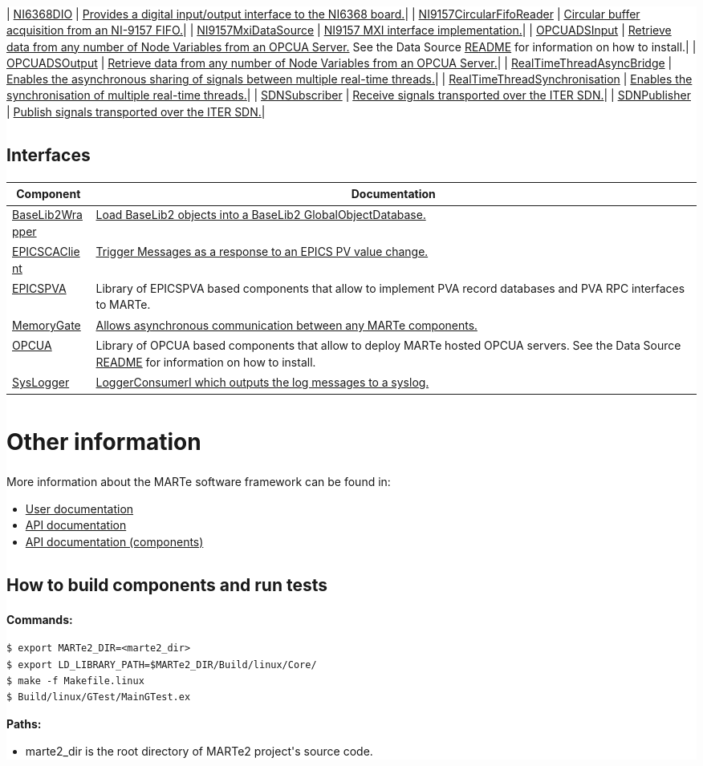 | [NI6368DIO](https://vcis-gitlab.f4e.europa.eu/aneto/MARTe2-components/tree/master/Source/Components/DataSources/NI6368) | [Provides a digital input/output interface to the NI6368 board.](https://vcis-jenkins.f4e.europa.eu/job/MARTe2-Components-docs-master/doxygen/classMARTe_1_1NI6368DIO.html)|
| [NI9157CircularFifoReader](https://vcis-gitlab.f4e.europa.eu/aneto/MARTe2-components/tree/master/Source/Components/DataSources/NI9157) | [Circular buffer acquisition from an NI-9157 FIFO.](https://vcis-jenkins.f4e.europa.eu/job/MARTe2-Components-docs-master/doxygen/classMARTe_1_1NI9157CircularFifoReader.html)|
| [NI9157MxiDataSource](https://vcis-gitlab.f4e.europa.eu/aneto/MARTe2-components/tree/master/Source/Components/DataSources/NI9157) | [NI9157 MXI interface implementation.](https://vcis-jenkins.f4e.europa.eu/job/MARTe2-Components-docs-master/doxygen/classMARTe_1_1NI9157MxiDataSource.html)|
| [OPCUADSInput](https://vcis-gitlab.f4e.europa.eu/aneto/MARTe2-components/tree/master/Source/Components/DataSources/OPCUADSInput) | [Retrieve data from any number of Node Variables from an OPCUA Server.](https://vcis-jenkins.f4e.europa.eu/job/MARTe2-Components-docs-master/doxygen/classMARTe_1_1OPCUADSInput.html) See the Data Source [README](Source/Components/DataSources/OPCUADataSource/README.md) for information on how to install.|
| [OPCUADSOutput](https://vcis-gitlab.f4e.europa.eu/aneto/MARTe2-components/tree/master/Source/Components/DataSources/OPCUADSOutput) | [Retrieve data from any number of Node Variables from an OPCUA Server.](https://vcis-jenkins.f4e.europa.eu/job/MARTe2-Components-docs-master/doxygen/classMARTe_1_1OPCUADSOutput.html)|
| [RealTimeThreadAsyncBridge](https://vcis-gitlab.f4e.europa.eu/aneto/MARTe2-components/tree/master/Source/Components/DataSources/RealTimeThreadAsyncBridge) | [Enables the asynchronous sharing of signals between multiple real-time threads.](https://vcis-jenkins.f4e.europa.eu/job/MARTe2-Components-docs-master/doxygen/classMARTe_1_1RealTimeThreadAsyncBridge.html)|
| [RealTimeThreadSynchronisation](https://vcis-gitlab.f4e.europa.eu/aneto/MARTe2-components/tree/master/Source/Components/DataSources/RealTimeThreadSynchronisation) | [Enables the synchronisation of multiple real-time threads.](https://vcis-jenkins.f4e.europa.eu/job/MARTe2-Components-docs-master/doxygen/classMARTe_1_1RealTimeThreadSynchronisation.html)|
| [SDNSubscriber](https://vcis-gitlab.f4e.europa.eu/aneto/MARTe2-components/tree/master/Source/Components/DataSources/SDN) | [Receive signals transported over the ITER SDN.](https://vcis-jenkins.f4e.europa.eu/job/MARTe2-Components-docs-master/doxygen/classMARTe_1_1SDNSubscriber.html)|
| [SDNPublisher](https://vcis-gitlab.f4e.europa.eu/aneto/MARTe2-components/tree/master/Source/Components/DataSources/SDN) | [Publish signals transported over the ITER SDN.](https://vcis-jenkins.f4e.europa.eu/job/MARTe2-Components-docs-master/doxygen/classMARTe_1_1SDNPublisher.html)|

## Interfaces

| Component | Documentation |
| --------- | ------------- |
| [BaseLib2Wrapper](https://vcis-gitlab.f4e.europa.eu/aneto/MARTe2-components/tree/master/Source/Components/Interfaces/BaseLib2Wrapper) | [Load BaseLib2 objects into a BaseLib2 GlobalObjectDatabase.](https://vcis-jenkins.f4e.europa.eu/job/MARTe2-Components-docs-master/doxygen/classMARTe_1_1BaseLib2Wrapper.html)|
| [EPICSCAClient](https://vcis-gitlab.f4e.europa.eu/aneto/MARTe2-components/tree/master/Source/Components/Interfaces/EPICS) | [Trigger Messages as a response to an EPICS PV value change.](https://vcis-jenkins.f4e.europa.eu/job/MARTe2-Components-docs-master/doxygen/classMARTe_1_1EPICSCAClient.html)|
| [EPICSPVA](https://vcis-gitlab.f4e.europa.eu/aneto/MARTe2-components/tree/master/Source/Components/Interfaces/EPICSPVA) | Library of EPICSPVA based components that allow to implement PVA record databases and PVA RPC interfaces to MARTe. |
| [MemoryGate](https://vcis-gitlab.f4e.europa.eu/aneto/MARTe2-components/tree/master/Source/Components/Interfaces/MemoryGate) | [Allows asynchronous communication between any MARTe components.](https://vcis-jenkins.f4e.europa.eu/job/MARTe2-Components-docs-master/doxygen/classMARTe_1_1MemoryGate.html)|
| [OPCUA](https://vcis-gitlab.f4e.europa.eu/aneto/MARTe2-components/tree/master/Source/Components/Interfaces/OPCUA) | Library of OPCUA based components that allow to deploy MARTe hosted OPCUA servers. See the Data Source [README](Source/Components/DataSources/OPCUADataSource/README.md) for information on how to install.|
| [SysLogger](https://vcis-gitlab.f4e.europa.eu/aneto/MARTe2-components/tree/master/Source/Components/Interfaces/SysLogger) | [LoggerConsumerI which outputs the log messages to a syslog.](https://vcis-jenkins.f4e.europa.eu/job/MARTe2-Components-docs-master/doxygen/classMARTe_1_1SysLogger.html)|

# Other information

More information about the MARTe software framework can be found in: 

- [User documentation](https://vcis.f4e.europa.eu/marte2-docs/master/html/)
- [API documentation](https://vcis-jenkins.f4e.europa.eu/job/MARTe2-docs-master/doxygen/annotated.html)
- [API documentation (components)](https://vcis-jenkins.f4e.europa.eu/job/MARTe2-components-docs-master/doxygen/annotated.html)

## How to build components and run tests

**Commands:**
```
$ export MARTe2_DIR=<marte2_dir>
$ export LD_LIBRARY_PATH=$MARTe2_DIR/Build/linux/Core/
$ make -f Makefile.linux
$ Build/linux/GTest/MainGTest.ex
```	
**Paths:**
+ marte2_dir is the root directory of MARTe2 project's source code.

